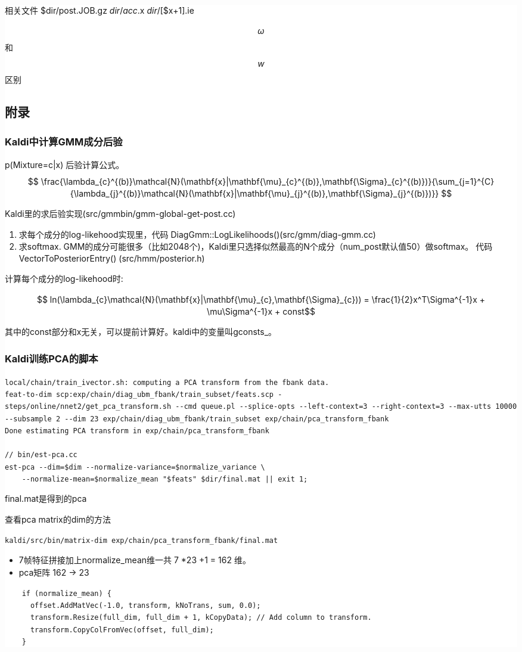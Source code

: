 相关文件
$dir/post.JOB.gz
$dir/acc.$x
$dir/$[$x+1].ie

$$\omega$$ 和$$w$$区别


## 附录

### Kaldi中计算GMM成分后验
p(Mixture=c|x)
后验计算公式。
$$ \frac{\lambda_{c}^{(b)}\mathcal{N}(\mathbf{x}|\mathbf{\mu}_{c}^{(b)},\mathbf{\Sigma}_{c}^{(b)})}{\sum_{j=1}^{C}{\lambda_{j}^{(b)}\mathcal{N}(\mathbf{x}|\mathbf{\mu}_{j}^{(b)},\mathbf{\Sigma}_{j}^{(b)})}} $$

Kaldi里的求后验实现(src/gmmbin/gmm-global-get-post.cc)
1. 求每个成分的log-likehood实现里，代码 DiagGmm::LogLikelihoods()(src/gmm/diag-gmm.cc)
2. 求softmax. GMM的成分可能很多（比如2048个)，Kaldi里只选择似然最高的N个成分（num_post默认值50）做softmax。 代码 VectorToPosteriorEntry() (src/hmm/posterior.h)

计算每个成分的log-likehood时:

$$ ln(\lambda_{c}\mathcal{N}(\mathbf{x}|\mathbf{\mu}_{c},\mathbf{\Sigma}_{c})) = \frac{1}{2}x^T\Sigma^{-1}x + \mu\Sigma^{-1}x + const$$ 

其中的const部分和x无关，可以提前计算好。kaldi中的变量叫gconsts_。



### Kaldi训练PCA的脚本

```
local/chain/train_ivector.sh: computing a PCA transform from the fbank data.
feat-to-dim scp:exp/chain/diag_ubm_fbank/train_subset/feats.scp -
steps/online/nnet2/get_pca_transform.sh --cmd queue.pl --splice-opts --left-context=3 --right-context=3 --max-utts 10000 --subsample 2 --dim 23 exp/chain/diag_ubm_fbank/train_subset exp/chain/pca_transform_fbank
Done estimating PCA transform in exp/chain/pca_transform_fbank

// bin/est-pca.cc
est-pca --dim=$dim --normalize-variance=$normalize_variance \
    --normalize-mean=$normalize_mean "$feats" $dir/final.mat || exit 1;
```

final.mat是得到的pca


查看pca matrix的dim的方法
```
kaldi/src/bin/matrix-dim exp/chain/pca_transform_fbank/final.mat
```

* 7帧特征拼接加上normalize_mean维一共 7 *23 +1 = 162 维。
* pca矩阵 162 -> 23
```
    if (normalize_mean) {
      offset.AddMatVec(-1.0, transform, kNoTrans, sum, 0.0);
      transform.Resize(full_dim, full_dim + 1, kCopyData); // Add column to transform.
      transform.CopyColFromVec(offset, full_dim);
    }
```
